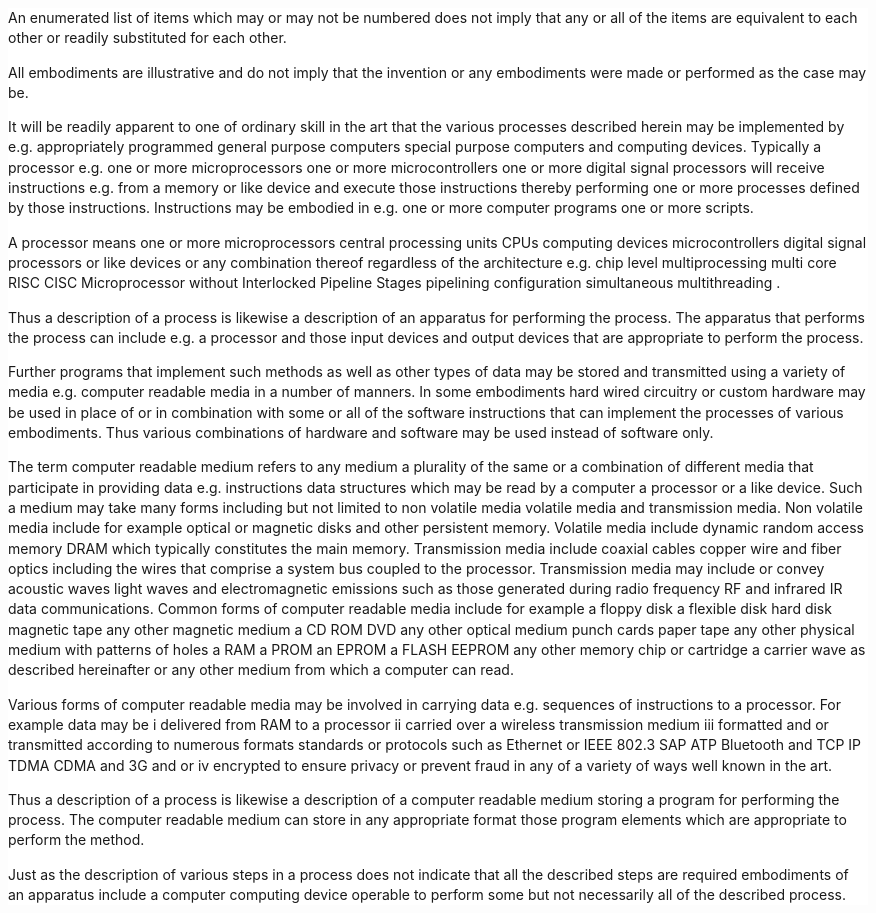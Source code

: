 An enumerated list of items which may or may not be numbered does not imply that any or all of the items are equivalent to each other or readily substituted for each other.

All embodiments are illustrative and do not imply that the invention or any embodiments were made or performed as the case may be.

It will be readily apparent to one of ordinary skill in the art that the various processes described herein may be implemented by e.g. appropriately programmed general purpose computers special purpose computers and computing devices. Typically a processor e.g. one or more microprocessors one or more microcontrollers one or more digital signal processors will receive instructions e.g. from a memory or like device and execute those instructions thereby performing one or more processes defined by those instructions. Instructions may be embodied in e.g. one or more computer programs one or more scripts.

A processor means one or more microprocessors central processing units CPUs computing devices microcontrollers digital signal processors or like devices or any combination thereof regardless of the architecture e.g. chip level multiprocessing multi core RISC CISC Microprocessor without Interlocked Pipeline Stages pipelining configuration simultaneous multithreading .

Thus a description of a process is likewise a description of an apparatus for performing the process. The apparatus that performs the process can include e.g. a processor and those input devices and output devices that are appropriate to perform the process.

Further programs that implement such methods as well as other types of data may be stored and transmitted using a variety of media e.g. computer readable media in a number of manners. In some embodiments hard wired circuitry or custom hardware may be used in place of or in combination with some or all of the software instructions that can implement the processes of various embodiments. Thus various combinations of hardware and software may be used instead of software only.

The term computer readable medium refers to any medium a plurality of the same or a combination of different media that participate in providing data e.g. instructions data structures which may be read by a computer a processor or a like device. Such a medium may take many forms including but not limited to non volatile media volatile media and transmission media. Non volatile media include for example optical or magnetic disks and other persistent memory. Volatile media include dynamic random access memory DRAM which typically constitutes the main memory. Transmission media include coaxial cables copper wire and fiber optics including the wires that comprise a system bus coupled to the processor. Transmission media may include or convey acoustic waves light waves and electromagnetic emissions such as those generated during radio frequency RF and infrared IR data communications. Common forms of computer readable media include for example a floppy disk a flexible disk hard disk magnetic tape any other magnetic medium a CD ROM DVD any other optical medium punch cards paper tape any other physical medium with patterns of holes a RAM a PROM an EPROM a FLASH EEPROM any other memory chip or cartridge a carrier wave as described hereinafter or any other medium from which a computer can read.

Various forms of computer readable media may be involved in carrying data e.g. sequences of instructions to a processor. For example data may be i delivered from RAM to a processor ii carried over a wireless transmission medium iii formatted and or transmitted according to numerous formats standards or protocols such as Ethernet or IEEE 802.3 SAP ATP Bluetooth and TCP IP TDMA CDMA and 3G and or iv encrypted to ensure privacy or prevent fraud in any of a variety of ways well known in the art.

Thus a description of a process is likewise a description of a computer readable medium storing a program for performing the process. The computer readable medium can store in any appropriate format those program elements which are appropriate to perform the method.

Just as the description of various steps in a process does not indicate that all the described steps are required embodiments of an apparatus include a computer computing device operable to perform some but not necessarily all of the described process.
